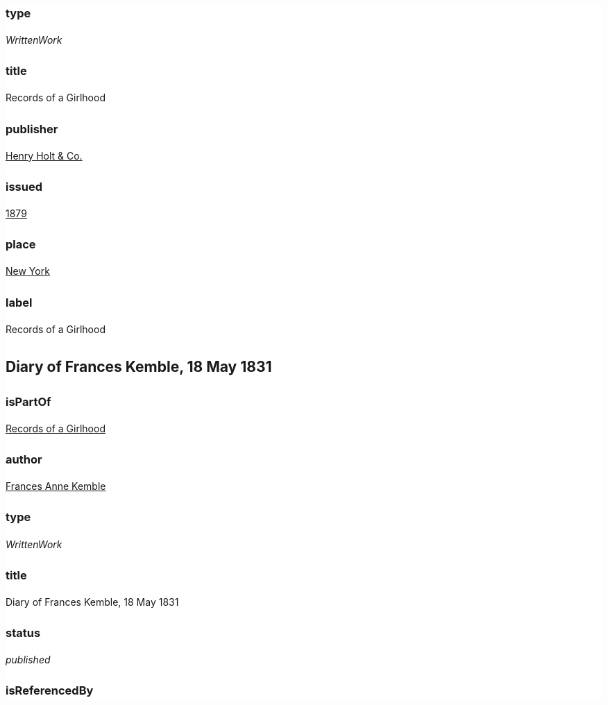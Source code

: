 ### type


*WrittenWork*

### title


Records of a Girlhood

### publisher


[Henry Holt & Co.](#Henry-Holt-&-Co.)

### issued


[1879](#1879)

### place


[New York](#New-York)

### label


Records of a Girlhood

## Diary of Frances Kemble, 18 May 1831

### isPartOf


[Records of a Girlhood](#Records-of-a-Girlhood)

### author


[Frances Anne Kemble](#Frances-Anne-Kemble)

### type


*WrittenWork*

### title


Diary of Frances Kemble, 18 May 1831

### status


*published*

### isReferencedBy

